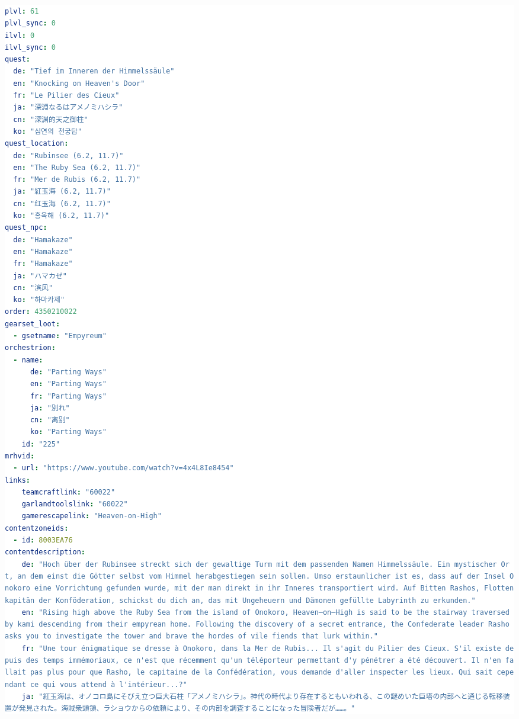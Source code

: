 ```yaml
plvl: 61
plvl_sync: 0
ilvl: 0
ilvl_sync: 0
quest:
  de: "Tief im Inneren der Himmelssäule"
  en: "Knocking on Heaven's Door"
  fr: "Le Pilier des Cieux"
  ja: "深淵なるはアメノミハシラ"
  cn: "深渊的天之御柱"
  ko: "심연의 천궁탑"
quest_location:
  de: "Rubinsee (6.2, 11.7)"
  en: "The Ruby Sea (6.2, 11.7)"
  fr: "Mer de Rubis (6.2, 11.7)"
  ja: "紅玉海 (6.2, 11.7)"
  cn: "红玉海 (6.2, 11.7)"
  ko: "홍옥해 (6.2, 11.7)"
quest_npc:
  de: "Hamakaze"
  en: "Hamakaze"
  fr: "Hamakaze"
  ja: "ハマカゼ"
  cn: "滨风"
  ko: "하마카제"
order: 4350210022
gearset_loot:
  - gsetname: "Empyreum"
orchestrion:
  - name:
      de: "Parting Ways"
      en: "Parting Ways"
      fr: "Parting Ways"
      ja: "別れ"
      cn: "离别"
      ko: "Parting Ways"
    id: "225"
mrhvid:
  - url: "https://www.youtube.com/watch?v=4x4L8Ie8454"
links:
    teamcraftlink: "60022"
    garlandtoolslink: "60022"
    gamerescapelink: "Heaven-on-High"
contentzoneids:
  - id: 8003EA76
contentdescription:
    de: "Hoch über der Rubinsee streckt sich der gewaltige Turm mit dem passenden Namen Himmelssäule. Ein mystischer Ort, an dem einst die Götter selbst vom Himmel herabgestiegen sein sollen. Umso erstaunlicher ist es, dass auf der Insel Onokoro eine Vorrichtung gefunden wurde, mit der man direkt in ihr Inneres transportiert wird. Auf Bitten Rashos, Flottenkapitän der Konföderation, schickst du dich an, das mit Ungeheuern und Dämonen gefüllte Labyrinth zu erkunden."
    en: "Rising high above the Ruby Sea from the island of Onokoro, Heaven–on–High is said to be the stairway traversed by kami descending from their empyrean home. Following the discovery of a secret entrance, the Confederate leader Rasho asks you to investigate the tower and brave the hordes of vile fiends that lurk within."
    fr: "Une tour énigmatique se dresse à Onokoro, dans la Mer de Rubis... Il s'agit du Pilier des Cieux. S'il existe depuis des temps immémoriaux, ce n'est que récemment qu'un téléporteur permettant d'y pénétrer a été découvert. Il n'en fallait pas plus pour que Rasho, le capitaine de la Confédération, vous demande d'aller inspecter les lieux. Qui sait cependant ce qui vous attend à l'intérieur...?"
    ja: "紅玉海は、オノコロ島にそびえ立つ巨大石柱「アメノミハシラ」。神代の時代より存在するともいわれる、この謎めいた巨塔の内部へと通じる転移装置が発見された。海賊衆頭領、ラショウからの依頼により、その内部を調査することになった冒険者だが……。"
```